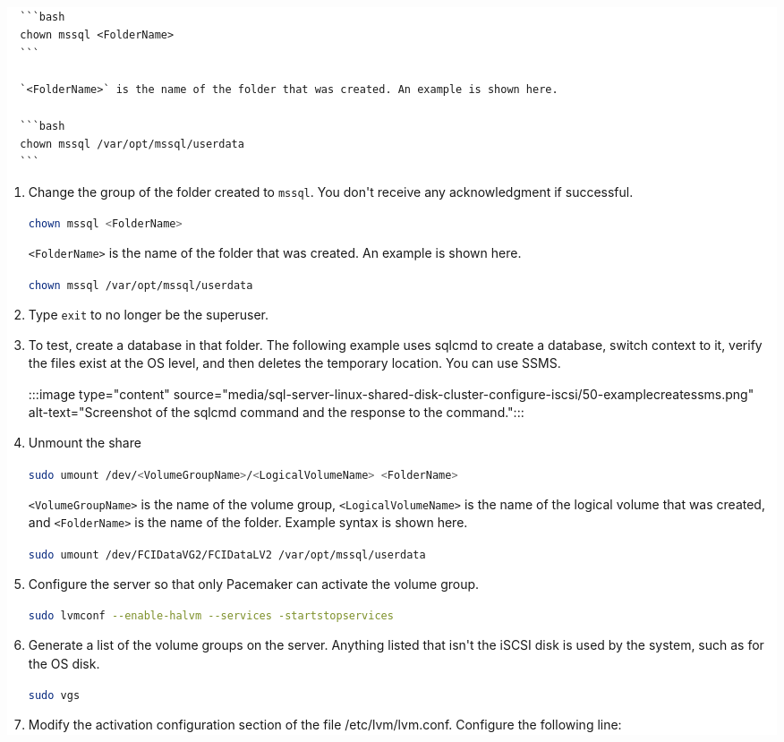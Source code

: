       ```bash
      chown mssql <FolderName>
      ```

      `<FolderName>` is the name of the folder that was created. An example is shown here.

      ```bash
      chown mssql /var/opt/mssql/userdata
      ```

   1. Change the group of the folder created to `mssql`. You don't receive any acknowledgment if successful.

      ```bash
      chown mssql <FolderName>
      ```

      `<FolderName>` is the name of the folder that was created. An example is shown here.

      ```bash
      chown mssql /var/opt/mssql/userdata
      ```

   1. Type `exit` to no longer be the superuser.

   1. To test, create a database in that folder. The following example uses sqlcmd to create a database, switch context to it, verify the files exist at the OS level, and then deletes the temporary location. You can use SSMS.

      :::image type="content" source="media/sql-server-linux-shared-disk-cluster-configure-iscsi/50-examplecreatessms.png" alt-text="Screenshot of the sqlcmd command and the response to the command.":::

   1. Unmount the share

      ```bash
      sudo umount /dev/<VolumeGroupName>/<LogicalVolumeName> <FolderName>
      ```

      `<VolumeGroupName>` is the name of the volume group, `<LogicalVolumeName>` is the name of the logical volume that was created, and `<FolderName>` is the name of the folder. Example syntax is shown here.

      ```bash
      sudo umount /dev/FCIDataVG2/FCIDataLV2 /var/opt/mssql/userdata
      ```

1. Configure the server so that only Pacemaker can activate the volume group.

   ```bash
   sudo lvmconf --enable-halvm --services -startstopservices
   ```

1. Generate a list of the volume groups on the server. Anything listed that isn't the iSCSI disk is used by the system, such as for the OS disk.

   ```bash
   sudo vgs
   ```

1. Modify the activation configuration section of the file /etc/lvm/lvm.conf. Configure the following line:

